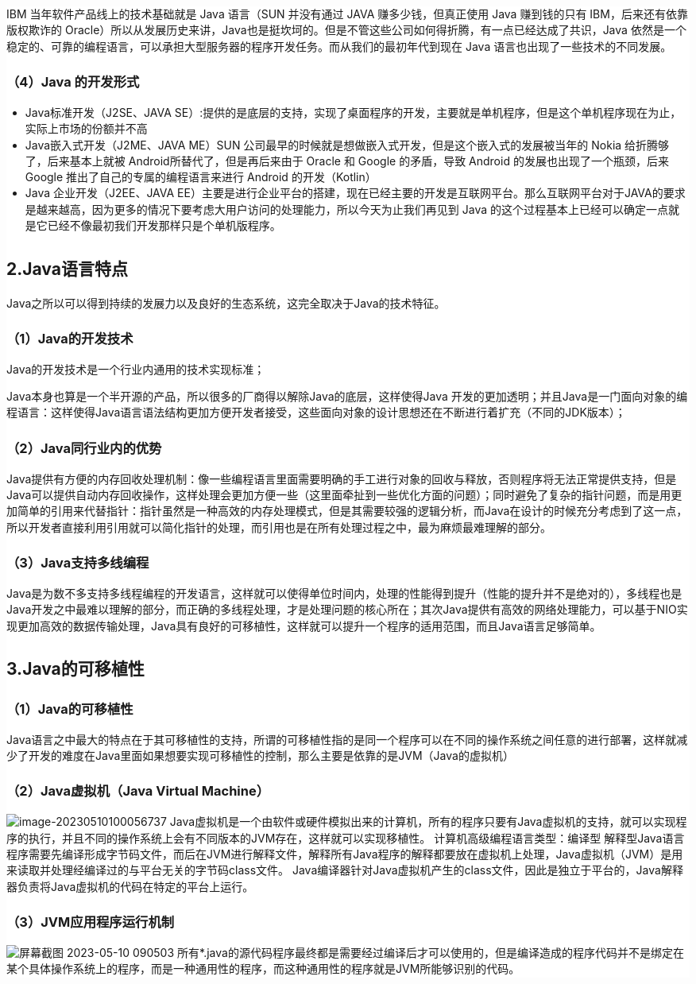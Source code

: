 IBM 当年软件产品线上的技术基础就是 Java 语言（SUN 并没有通过 JAVA 赚多少钱，但真正使用 Java 赚到钱的只有 IBM，后来还有依靠版权欺诈的 Oracle）所以从发展历史来讲，Java也是挺坎坷的。但是不管这些公司如何得折腾，有一点已经达成了共识，Java 依然是一个稳定的、可靠的编程语言，可以承担大型服务器的程序开发任务。而从我们的最初年代到现在 Java 语言也出现了一些技术的不同发展。

###  （4）Java 的开发形式

- Java标准开发（J2SE、JAVA SE）:提供的是底层的支持，实现了桌面程序的开发，主要就是单机程序，但是这个单机程序现在为止，实际上市场的份额并不高
- Java嵌入式开发（J2ME、JAVA ME）SUN 公司最早的时候就是想做嵌入式开发，但是这个嵌入式的发展被当年的 Nokia 给折腾够了，后来基本上就被 Android所替代了，但是再后来由于 Oracle 和 Google 的矛盾，导致 Android 的发展也出现了一个瓶颈，后来 Google 推出了自己的专属的编程语言来进行 Android 的开发（Kotlin）
- Java 企业开发（J2EE、JAVA EE）主要是进行企业平台的搭建，现在已经主要的开发是互联网平台。那么互联网平台对于JAVA的要求是越来越高，因为更多的情况下要考虑大用户访问的处理能力，所以今天为止我们再见到 Java 的这个过程基本上已经可以确定一点就是它已经不像最初我们开发那样只是个单机版程序。

##   2.Java语言特点

Java之所以可以得到持续的发展力以及良好的生态系统，这完全取决于Java的技术特征。

###  （1）Java的开发技术

Java的开发技术是一个行业内通用的技术实现标准；

Java本身也算是一个半开源的产品，所以很多的厂商得以解除Java的底层，这样使得Java 开发的更加透明；并且Java是一门面向对象的编程语言：这样使得Java语言语法结构更加方便开发者接受，这些面向对象的设计思想还在不断进行着扩充（不同的JDK版本）；

###  （2）Java同行业内的优势

Java提供有方便的内存回收处理机制：像一些编程语言里面需要明确的手工进行对象的回收与释放，否则程序将无法正常提供支持，但是Java可以提供自动内存回收操作，这样处理会更加方便一些（这里面牵扯到一些优化方面的问题）；同时避免了复杂的指针问题，而是用更加简单的引用来代替指针：指针虽然是一种高效的内存处理模式，但是其需要较强的逻辑分析，而Java在设计的时候充分考虑到了这一点，所以开发者直接利用引用就可以简化指针的处理，而引用也是在所有处理过程之中，最为麻烦最难理解的部分。

###  （3）Java支持多线编程

Java是为数不多支持多线程编程的开发语言，这样就可以使得单位时间内，处理的性能得到提升（性能的提升并不是绝对的），多线程也是Java开发之中最难以理解的部分，而正确的多线程处理，才是处理问题的核心所在；其次Java提供有高效的网络处理能力，可以基于NIO实现更加高效的数据传输处理，Java具有良好的可移植性，这样就可以提升一个程序的适用范围，而且Java语言足够简单。

##   3.Java的可移植性

###  （1）Java的可移植性

Java语言之中最大的特点在于其可移植性的支持，所谓的可移植性指的是同一个程序可以在不同的操作系统之间任意的进行部署，这样就减少了开发的难度在Java里面如果想要实现可移植性的控制，那么主要是依靠的是JVM（Java的虚拟机）

###  （2）Java虚拟机（Java Virtual Machine）
![image-20230510100056737](https://typora-img-1301299232.cos.ap-shanghai.myqcloud.com/img/202305101000915.png)
Java虚拟机是一个由软件或硬件模拟出来的计算机，所有的程序只要有Java虚拟机的支持，就可以实现程序的执行，并且不同的操作系统上会有不同版本的JVM存在，这样就可以实现移植性。
计算机高级编程语言类型：编译型 解释型Java语言程序需要先编译形成字节码文件，而后在JVM进行解释文件，解释所有Java程序的解释都要放在虚拟机上处理，Java虚拟机（JVM）是用来读取并处理经编译过的与平台无关的字节码class文件。
Java编译器针对Java虚拟机产生的class文件，因此是独立于平台的，Java解释器负责将Java虚拟机的代码在特定的平台上运行。

###  （3）JVM应用程序运行机制

![屏幕截图 2023-05-10 090503](https://typora-img-1301299232.cos.ap-shanghai.myqcloud.com/img/202305100959211.png)
所有*.java的源代码程序最终都是需要经过编译后才可以使用的，但是编译造成的程序代码并不是绑定在某个具体操作系统上的程序，而是一种通用性的程序，而这种通用性的程序就是JVM所能够识别的代码。
